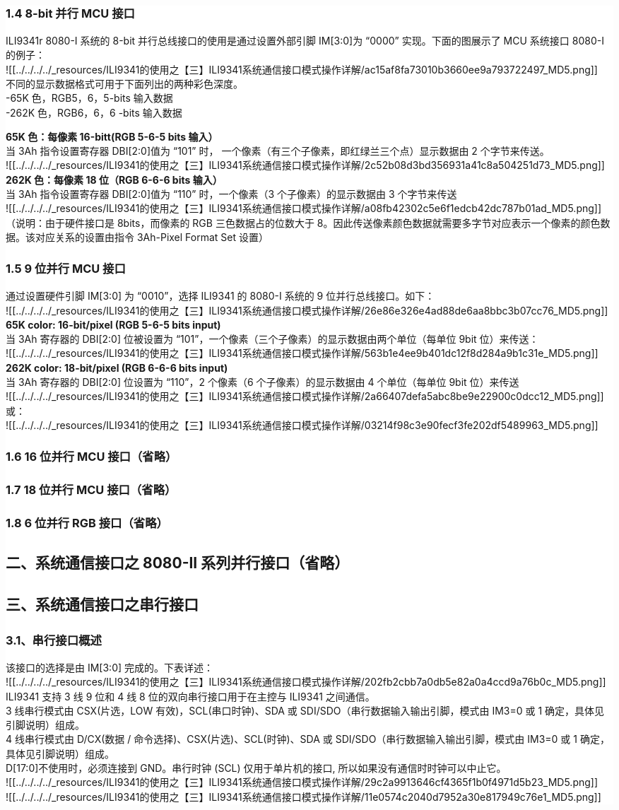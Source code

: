 ### 1.4 8-bit 并行 MCU 接口

ILI9341r 8080-I 系统的 8-bit 并行总线接口的使用是通过设置外部引脚 IM[3:0]为 “0000” 实现。下面的图展示了 MCU 系统接口 8080-I 的例子：  
![[../../../../_resources/ILI9341的使用之【三】ILI9341系统通信接口模式操作详解/ac15af8fa73010b3660ee9a793722497_MD5.png]]  
不同的显示数据格式可用于下面列出的两种彩色深度。  
-65K 色，RGB5，6，5-bits 输入数据  
-262K 色，RGB6，6，6 -bits 输入数据

**65K 色：每像素 16-bitt(RGB 5-6-5 bits 输入）**  
当 3Ah 指令设置寄存器 DBI[2:0]值为 “101” 时， 一个像素（有三个子像素，即红绿兰三个点）显示数据由 2 个字节来传送。  
![[../../../../_resources/ILI9341的使用之【三】ILI9341系统通信接口模式操作详解/2c52b08d3bd356931a41c8a504251d73_MD5.png]]  
**262K 色：每像素 18 位（RGB 6-6-6 bits 输入）**  
当 3Ah 指令设置寄存器 DBI[2:0]值为 “110” 时，一个像素（3 个子像素）的显示数据由 3 个字节来传送  
![[../../../../_resources/ILI9341的使用之【三】ILI9341系统通信接口模式操作详解/a08fb42302c5e6f1edcb42dc787b01ad_MD5.png]]  
（说明：由于硬件接口是 8bits，而像素的 RGB 三色数据占的位数大于 8。因此传送像素颜色数据就需要多字节对应表示一个像素的颜色数据。该对应关系的设置由指令 3Ah-Pixel Format Set 设置）

### 1.5 9 位并行 MCU 接口

通过设置硬件引脚 IM[3:0] 为 “0010”，选择 ILI9341 的 8080-I 系统的 9 位并行总线接口。如下：  
![[../../../../_resources/ILI9341的使用之【三】ILI9341系统通信接口模式操作详解/26e86e326e4ad88de6aa8bbc3b07cc76_MD5.png]]  
**65K color: 16-bit/pixel (RGB 5-6-5 bits input)**  
当 3Ah 寄存器的 DBI[2:0] 位被设置为 “101”，一个像素（三个子像素）的显示数据由两个单位（每单位 9bit 位）来传送：  
![[../../../../_resources/ILI9341的使用之【三】ILI9341系统通信接口模式操作详解/563b1e4ee9b401dc12f8d284a9b1c31e_MD5.png]]  
**262K color: 18-bit/pixel (RGB 6-6-6 bits input)**  
当 3Ah 寄存器的 DBI[2:0] 位设置为 “110”，2 个像素（6 个子像素）的显示数据由 4 个单位（每单位 9bit 位）来传送  
![[../../../../_resources/ILI9341的使用之【三】ILI9341系统通信接口模式操作详解/2a66407defa5abc8be9e22900c0dcc12_MD5.png]]  
或：  
![[../../../../_resources/ILI9341的使用之【三】ILI9341系统通信接口模式操作详解/03214f98c3e90fecf3fe202df5489963_MD5.png]]

### 1.6 16 位并行 MCU 接口（省略）

### 1.7 18 位并行 MCU 接口（省略）

### 1.8 6 位并行 RGB 接口（省略）

二、系统通信接口之 8080-II 系列并行接口（省略）
----------------------------

三、系统通信接口之串行接口
-------------

### 3.1、串行接口概述

该接口的选择是由 IM[3:0] 完成的。下表详述：  
![[../../../../_resources/ILI9341的使用之【三】ILI9341系统通信接口模式操作详解/202fb2cbb7a0db5e82a0a4ccd9a76b0c_MD5.png]]  
ILI9341 支持 3 线 9 位和 4 线 8 位的双向串行接口用于在主控与 ILI9341 之间通信。  
3 线串行模式由 CSX(片选，LOW 有效)，SCL(串口时钟)、SDA 或 SDI/SDO（串行数据输入输出引脚，模式由 IM3=0 或 1 确定，具体见引脚说明）组成。  
4 线串行模式由 D/CX(数据 / 命令选择)、CSX(片选)、SCL(时钟)、SDA 或 SDI/SDO（串行数据输入输出引脚，模式由 IM3=0 或 1 确定，具体见引脚说明）组成。  
D[17:0]不使用时，必须连接到 GND。串行时钟 (SCL) 仅用于单片机的接口, 所以如果没有通信时时钟可以中止它。  
![[../../../../_resources/ILI9341的使用之【三】ILI9341系统通信接口模式操作详解/29c2a9913646cf4365f1b0f4971d5b23_MD5.png]]  
![[../../../../_resources/ILI9341的使用之【三】ILI9341系统通信接口模式操作详解/11e0574c2040d7952a30e817949c76e1_MD5.png]]
